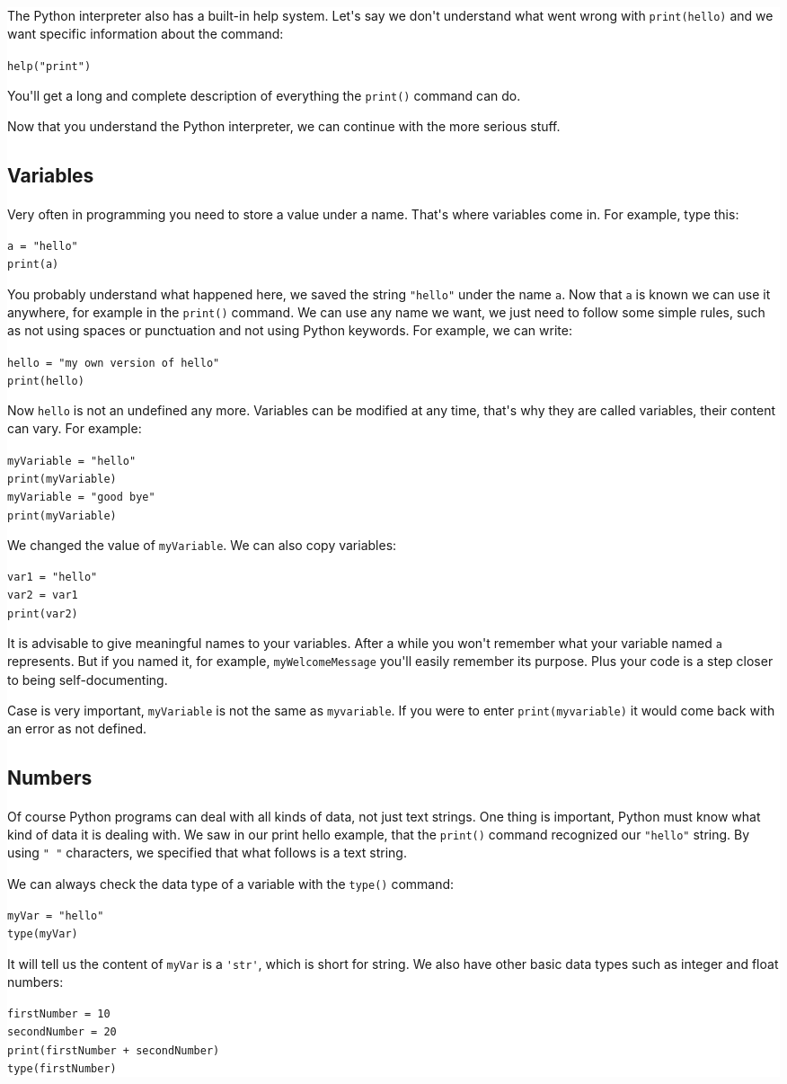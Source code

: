 The Python interpreter also has a built-in help system. Let's say we don't understand what went wrong with `print(hello)` and we want specific information about the command:
```
help("print")
```
You'll get a long and complete description of everything the `print()` command can do.

Now that you understand the Python interpreter, we can continue with the more serious stuff.

## Variables

Very often in programming you need to store a value under a name. That's where variables come in. For example, type this:
```
a = "hello"
print(a)
```
You probably understand what happened here, we saved the string `"hello"` under the name `a`. Now that `a` is known we can use it anywhere, for example in the `print()` command. We can use any name we want, we just need to follow some simple rules, such as not using spaces or punctuation and not using Python keywords. For example, we can write:
```
hello = "my own version of hello"
print(hello)
```
Now `hello` is not an undefined any more. Variables can be modified at any time, that's why they are called variables, their content can vary. For example:
```
myVariable = "hello"
print(myVariable)
myVariable = "good bye"
print(myVariable)
```
We changed the value of `myVariable`. We can also copy variables:
```
var1 = "hello"
var2 = var1
print(var2)
```
It is advisable to give meaningful names to your variables. After a while you won't remember what your variable named `a` represents. But if you named it, for example, `myWelcomeMessage` you'll easily remember its purpose. Plus your code is a step closer to being self-documenting.

Case is very important, `myVariable` is not the same as `myvariable`. If you were to enter `print(myvariable)` it would come back with an error as not defined.

## Numbers

Of course Python programs can deal with all kinds of data, not just text strings. One thing is important, Python must know what kind of data it is dealing with. We saw in our print hello example, that the `print()` command recognized our `"hello"` string. By using `" "` characters, we specified that what follows is a text string.

We can always check the data type of a variable with the `type()` command:
```
myVar = "hello"
type(myVar)
```
It will tell us the content of `myVar` is a `'str'`, which is short for string. We also have other basic data types such as integer and float numbers:
```
firstNumber = 10
secondNumber = 20
print(firstNumber + secondNumber)
type(firstNumber)
```